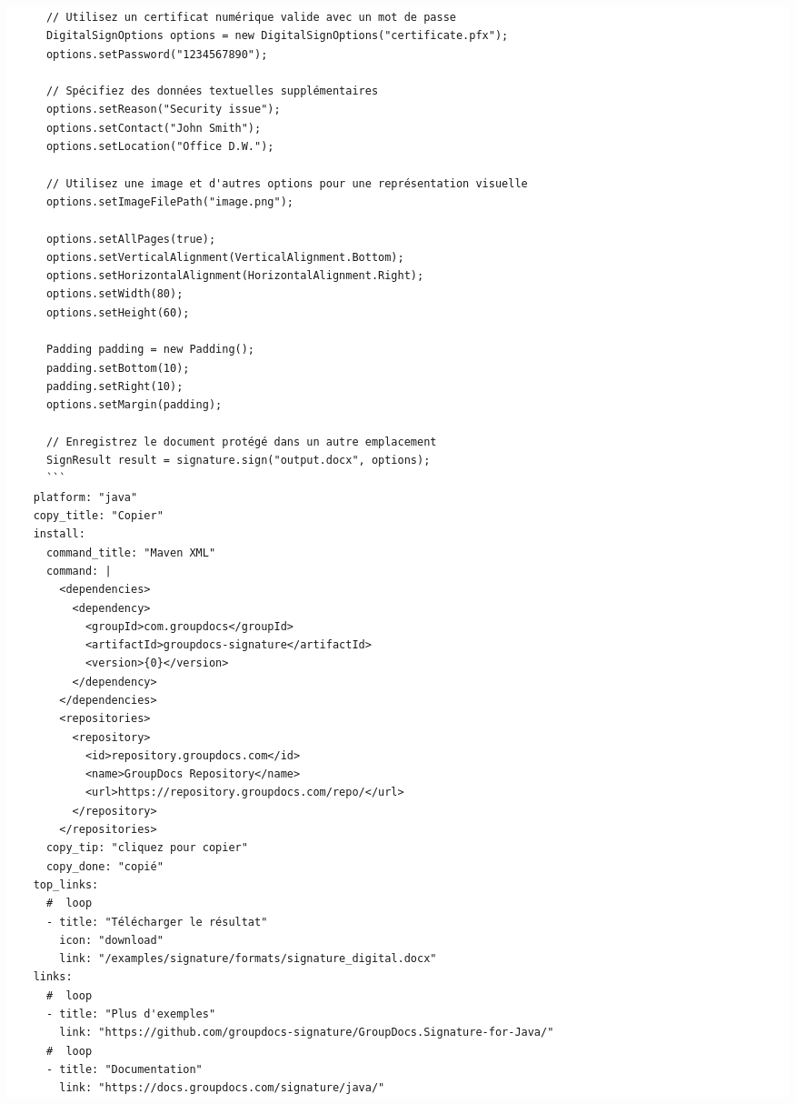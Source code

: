           // Utilisez un certificat numérique valide avec un mot de passe
          DigitalSignOptions options = new DigitalSignOptions("certificate.pfx");
          options.setPassword("1234567890");

          // Spécifiez des données textuelles supplémentaires
          options.setReason("Security issue");
          options.setContact("John Smith");
          options.setLocation("Office D.W.");

          // Utilisez une image et d'autres options pour une représentation visuelle
          options.setImageFilePath("image.png");

          options.setAllPages(true);
          options.setVerticalAlignment(VerticalAlignment.Bottom);
          options.setHorizontalAlignment(HorizontalAlignment.Right);
          options.setWidth(80);
          options.setHeight(60);

          Padding padding = new Padding();
          padding.setBottom(10);
          padding.setRight(10);
          options.setMargin(padding);

          // Enregistrez le document protégé dans un autre emplacement
          SignResult result = signature.sign("output.docx", options);
          ```
        platform: "java"
        copy_title: "Copier"
        install:
          command_title: "Maven XML"
          command: |
            <dependencies>
              <dependency>
                <groupId>com.groupdocs</groupId>
                <artifactId>groupdocs-signature</artifactId>
                <version>{0}</version>
              </dependency>
            </dependencies>
            <repositories>
              <repository>
                <id>repository.groupdocs.com</id>
                <name>GroupDocs Repository</name>
                <url>https://repository.groupdocs.com/repo/</url>
              </repository>
            </repositories>
          copy_tip: "cliquez pour copier"
          copy_done: "copié"
        top_links:
          #  loop
          - title: "Télécharger le résultat"
            icon: "download"
            link: "/examples/signature/formats/signature_digital.docx"
        links:
          #  loop
          - title: "Plus d'exemples"
            link: "https://github.com/groupdocs-signature/GroupDocs.Signature-for-Java/"
          #  loop
          - title: "Documentation"
            link: "https://docs.groupdocs.com/signature/java/"
            
